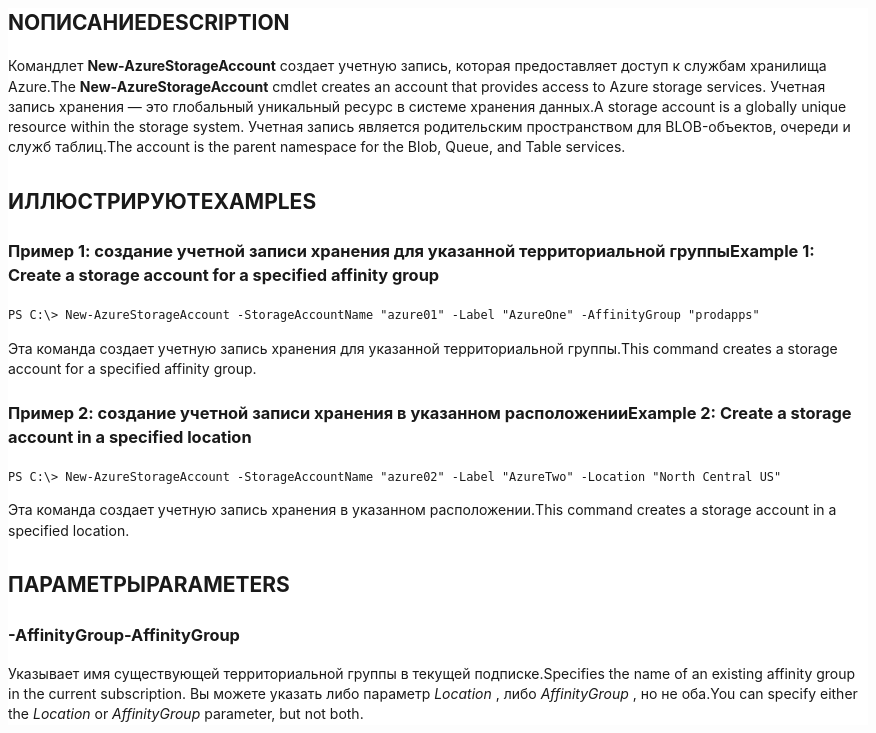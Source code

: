 ## <span data-ttu-id="6875a-107">NОПИСАНИЕ</span><span class="sxs-lookup"><span data-stu-id="6875a-107">DESCRIPTION</span></span>
<span data-ttu-id="6875a-108">Командлет **New-AzureStorageAccount** создает учетную запись, которая предоставляет доступ к службам хранилища Azure.</span><span class="sxs-lookup"><span data-stu-id="6875a-108">The **New-AzureStorageAccount** cmdlet creates an account that provides access to Azure storage services.</span></span>
<span data-ttu-id="6875a-109">Учетная запись хранения — это глобальный уникальный ресурс в системе хранения данных.</span><span class="sxs-lookup"><span data-stu-id="6875a-109">A storage account is a globally unique resource within the storage system.</span></span>
<span data-ttu-id="6875a-110">Учетная запись является родительским пространством для BLOB-объектов, очереди и служб таблиц.</span><span class="sxs-lookup"><span data-stu-id="6875a-110">The account is the parent namespace for the Blob, Queue, and Table services.</span></span>

## <span data-ttu-id="6875a-111">ИЛЛЮСТРИРУЮТ</span><span class="sxs-lookup"><span data-stu-id="6875a-111">EXAMPLES</span></span>

### <span data-ttu-id="6875a-112">Пример 1: создание учетной записи хранения для указанной территориальной группы</span><span class="sxs-lookup"><span data-stu-id="6875a-112">Example 1: Create a storage account for a specified affinity group</span></span>
```
PS C:\> New-AzureStorageAccount -StorageAccountName "azure01" -Label "AzureOne" -AffinityGroup "prodapps"
```

<span data-ttu-id="6875a-113">Эта команда создает учетную запись хранения для указанной территориальной группы.</span><span class="sxs-lookup"><span data-stu-id="6875a-113">This command creates a storage account for a specified affinity group.</span></span>

### <span data-ttu-id="6875a-114">Пример 2: создание учетной записи хранения в указанном расположении</span><span class="sxs-lookup"><span data-stu-id="6875a-114">Example 2: Create a storage account in a specified location</span></span>
```
PS C:\> New-AzureStorageAccount -StorageAccountName "azure02" -Label "AzureTwo" -Location "North Central US"
```

<span data-ttu-id="6875a-115">Эта команда создает учетную запись хранения в указанном расположении.</span><span class="sxs-lookup"><span data-stu-id="6875a-115">This command creates a storage account in a specified location.</span></span>

## <span data-ttu-id="6875a-116">ПАРАМЕТРЫ</span><span class="sxs-lookup"><span data-stu-id="6875a-116">PARAMETERS</span></span>

### <span data-ttu-id="6875a-117">-AffinityGroup</span><span class="sxs-lookup"><span data-stu-id="6875a-117">-AffinityGroup</span></span>
<span data-ttu-id="6875a-118">Указывает имя существующей территориальной группы в текущей подписке.</span><span class="sxs-lookup"><span data-stu-id="6875a-118">Specifies the name of an existing affinity group in the current subscription.</span></span>
<span data-ttu-id="6875a-119">Вы можете указать либо параметр *Location* , либо *AffinityGroup* , но не оба.</span><span class="sxs-lookup"><span data-stu-id="6875a-119">You can specify either the *Location* or *AffinityGroup* parameter, but not both.</span></span>
